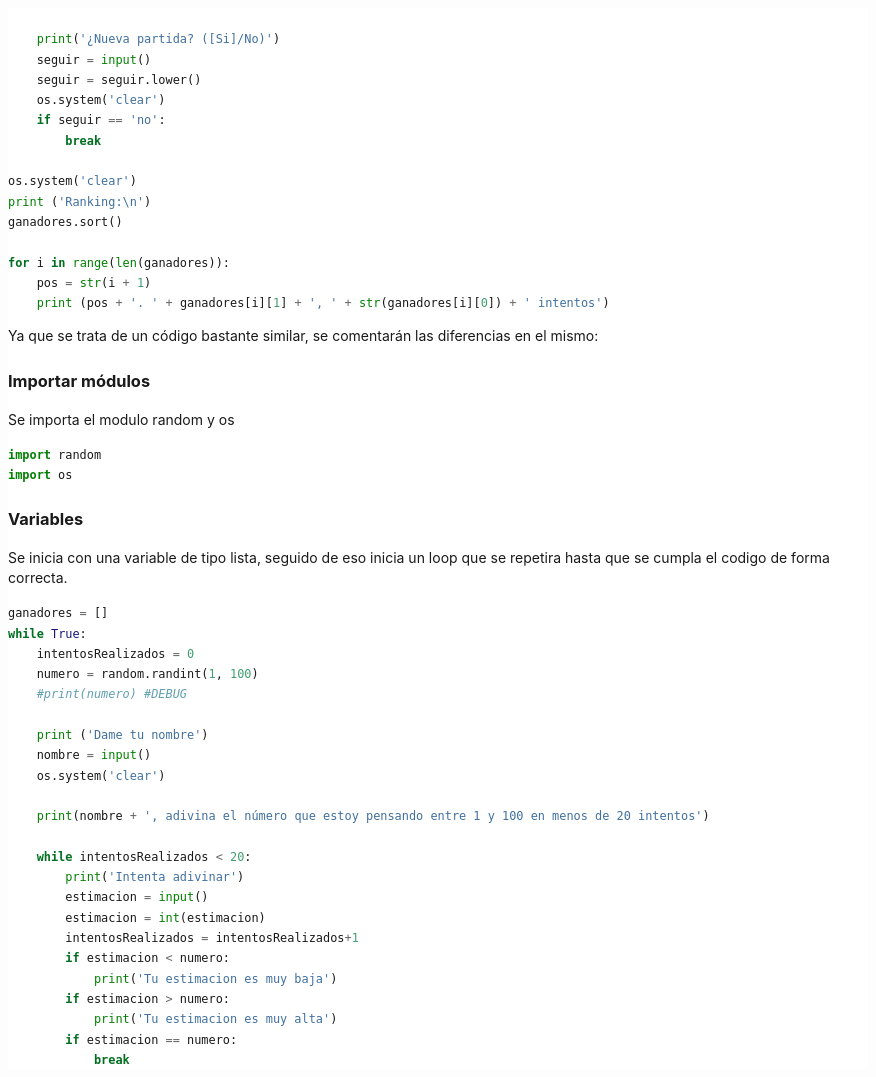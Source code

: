 ```python
    
    print('¿Nueva partida? ([Si]/No)')
    seguir = input()
    seguir = seguir.lower()
    os.system('clear')
    if seguir == 'no':
        break

os.system('clear')
print ('Ranking:\n')
ganadores.sort()

for i in range(len(ganadores)):
    pos = str(i + 1)
    print (pos + '. ' + ganadores[i][1] + ', ' + str(ganadores[i][0]) + ' intentos')
```

Ya que se trata de un código bastante similar, se comentarán las diferencias en el mismo:

### Importar módulos

Se importa el modulo random y os

```python
import random
import os
```

### Variables

Se inicia con una variable de tipo lista, seguido de eso inicia un loop que se repetira hasta que se cumpla el codigo de forma correcta. 

```python
ganadores = []
while True:
    intentosRealizados = 0
    numero = random.randint(1, 100)
    #print(numero) #DEBUG

    print ('Dame tu nombre')
    nombre = input()
    os.system('clear')

    print(nombre + ', adivina el número que estoy pensando entre 1 y 100 en menos de 20 intentos')

    while intentosRealizados < 20:
        print('Intenta adivinar')
        estimacion = input()
        estimacion = int(estimacion)
        intentosRealizados = intentosRealizados+1
        if estimacion < numero:
            print('Tu estimacion es muy baja')
        if estimacion > numero:
            print('Tu estimacion es muy alta')
        if estimacion == numero:
            break
```
